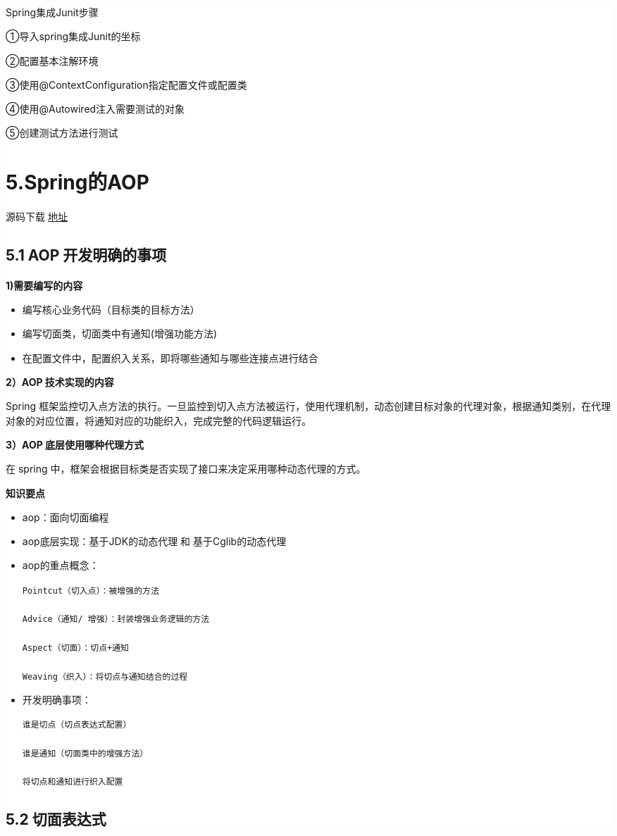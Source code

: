 Spring集成Junit步骤

①导入spring集成Junit的坐标

②配置基本注解环境

③使用@ContextConfiguration指定配置文件或配置类

④使用@Autowired注入需要测试的对象

⑤创建测试方法进行测试



# 5.Spring的AOP

源码下载 [地址]( https://ahang.oss-cn-guangzhou.aliyuncs.com/img/Spring/Spring-aop.zip)

## 5.1 AOP 开发明确的事项

**1)需要编写的内容**

- 编写核心业务代码（目标类的目标方法）

- 编写切面类，切面类中有通知(增强功能方法)

- 在配置文件中，配置织入关系，即将哪些通知与哪些连接点进行结合

**2）AOP 技术实现的内容**

Spring 框架监控切入点方法的执行。一旦监控到切入点方法被运行，使用代理机制，动态创建目标对象的代理对象，根据通知类别，在代理对象的对应位置，将通知对应的功能织入，完成完整的代码逻辑运行。

**3）AOP 底层使用哪种代理方式**

在 spring 中，框架会根据目标类是否实现了接口来决定采用哪种动态代理的方式。

**知识要点**

- aop：面向切面编程

- aop底层实现：基于JDK的动态代理 和 基于Cglib的动态代理

- aop的重点概念：

      Pointcut（切入点）：被增强的方法
      
      Advice（通知/ 增强）：封装增强业务逻辑的方法
      
      Aspect（切面）：切点+通知
      
      Weaving（织入）：将切点与通知结合的过程

- 开发明确事项：

      谁是切点（切点表达式配置）
      
      谁是通知（切面类中的增强方法）
      
      将切点和通知进行织入配置



## 5.2 切面表达式
